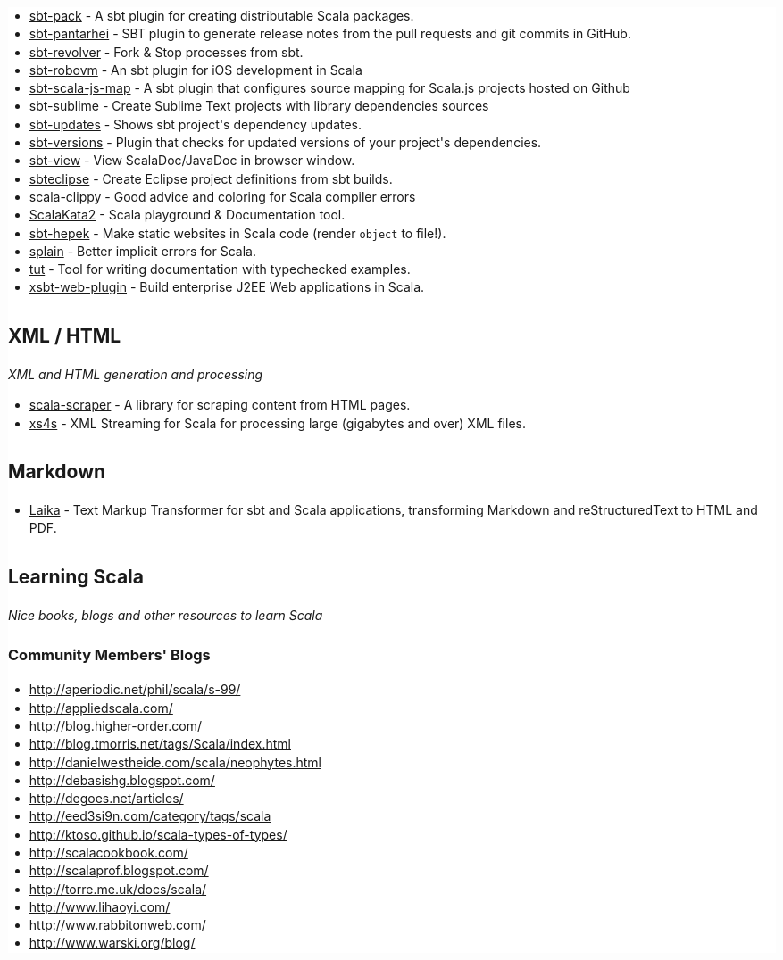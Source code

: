* [sbt-pack](https://github.com/xerial/sbt-pack) - A sbt plugin for creating distributable Scala packages.
* [sbt-pantarhei](https://github.com/kolov/sbt-pantarhei) - SBT plugin to generate release notes from the pull requests and git commits in GitHub.
* [sbt-revolver](https://github.com/spray/sbt-revolver) - Fork & Stop processes from sbt.
* [sbt-robovm](https://github.com/roboscala/sbt-robovm) - An sbt plugin for iOS development in Scala
* [sbt-scala-js-map](https://github.com/ThoughtWorksInc/sbt-scala-js-map) - A sbt plugin that configures source mapping for Scala.js projects hosted on Github
* [sbt-sublime](https://github.com/orrsella/sbt-sublime) - Create Sublime Text projects with library dependencies sources
* [sbt-updates](https://github.com/rtimush/sbt-updates) - Shows sbt project's dependency updates.
* [sbt-versions](https://github.com/sksamuel/sbt-versions) - Plugin that checks for updated versions of your project's dependencies.
* [sbt-view](https://github.com/nestorpersist/sbt-view) - View ScalaDoc/JavaDoc in browser window.
* [sbteclipse](https://github.com/typesafehub/sbteclipse) - Create Eclipse project definitions from sbt builds.
* [scala-clippy](https://github.com/softwaremill/scala-clippy) - Good advice and coloring for Scala compiler errors
* [ScalaKata2](https://github.com/MasseGuillaume/ScalaKata2) - Scala playground & Documentation tool.
* [sbt-hepek](https://github.com/sake92/sbt-hepek) - Make static websites in Scala code (render `object` to file!).
* [splain](https://github.com/tek/splain) - Better implicit errors for Scala.
* [tut](https://github.com/tpolecat/tut) - Tool for writing documentation with typechecked examples.
* [xsbt-web-plugin](https://github.com/earldouglas/xsbt-web-plugin) - Build enterprise J2EE Web applications in Scala.

## XML / HTML

*XML and HTML generation and processing*

* [scala-scraper](https://github.com/ruippeixotog/scala-scraper) - A library for scraping content from HTML pages.
* [xs4s](https://github.com/ScalaWilliam/xs4s) - XML Streaming for Scala for processing large (gigabytes and over) XML files.

## Markdown

* [Laika](https://github.com/planet42/Laika) - Text Markup Transformer for sbt and Scala applications, transforming Markdown and reStructuredText to HTML and PDF.

## Learning Scala

*Nice books, blogs and other resources to learn Scala*

### Community Members' Blogs
* http://aperiodic.net/phil/scala/s-99/
* http://appliedscala.com/
* http://blog.higher-order.com/
* http://blog.tmorris.net/tags/Scala/index.html
* http://danielwestheide.com/scala/neophytes.html
* http://debasishg.blogspot.com/
* http://degoes.net/articles/
* http://eed3si9n.com/category/tags/scala
* http://ktoso.github.io/scala-types-of-types/
* http://scalacookbook.com/
* http://scalaprof.blogspot.com/
* http://torre.me.uk/docs/scala/
* http://www.lihaoyi.com/
* http://www.rabbitonweb.com/
* http://www.warski.org/blog/
